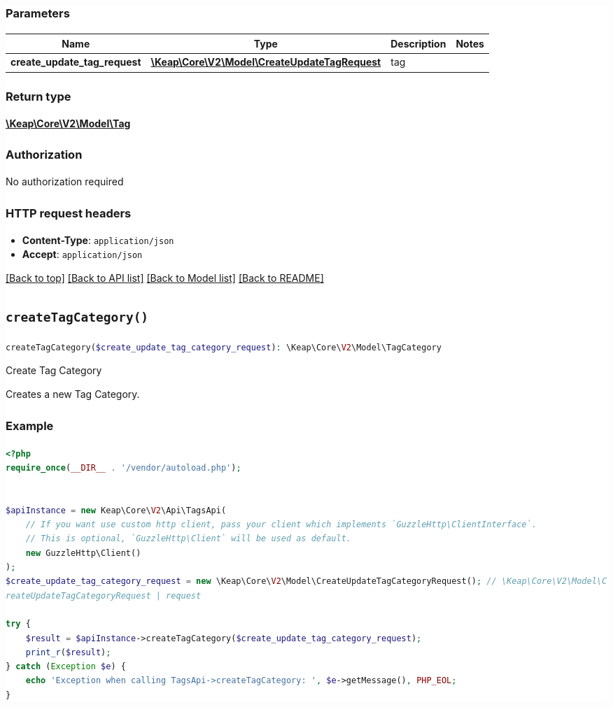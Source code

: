 ### Parameters

| Name | Type | Description  | Notes |
| ------------- | ------------- | ------------- | ------------- |
| **create_update_tag_request** | [**\Keap\Core\V2\Model\CreateUpdateTagRequest**](../Model/CreateUpdateTagRequest.md)| tag | |

### Return type

[**\Keap\Core\V2\Model\Tag**](../Model/Tag.md)

### Authorization

No authorization required

### HTTP request headers

- **Content-Type**: `application/json`
- **Accept**: `application/json`

[[Back to top]](#) [[Back to API list]](../../README.md#endpoints)
[[Back to Model list]](../../README.md#models)
[[Back to README]](../../README.md)

## `createTagCategory()`

```php
createTagCategory($create_update_tag_category_request): \Keap\Core\V2\Model\TagCategory
```

Create Tag Category

Creates a new Tag Category.

### Example

```php
<?php
require_once(__DIR__ . '/vendor/autoload.php');


$apiInstance = new Keap\Core\V2\Api\TagsApi(
    // If you want use custom http client, pass your client which implements `GuzzleHttp\ClientInterface`.
    // This is optional, `GuzzleHttp\Client` will be used as default.
    new GuzzleHttp\Client()
);
$create_update_tag_category_request = new \Keap\Core\V2\Model\CreateUpdateTagCategoryRequest(); // \Keap\Core\V2\Model\CreateUpdateTagCategoryRequest | request

try {
    $result = $apiInstance->createTagCategory($create_update_tag_category_request);
    print_r($result);
} catch (Exception $e) {
    echo 'Exception when calling TagsApi->createTagCategory: ', $e->getMessage(), PHP_EOL;
}
```
